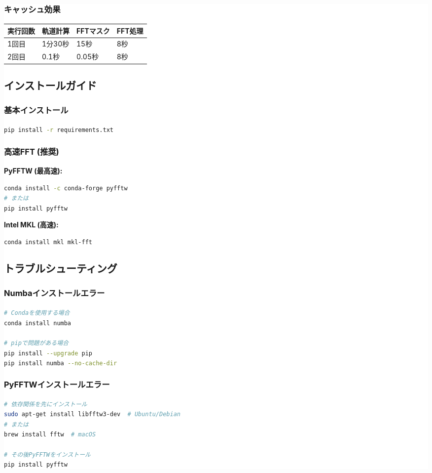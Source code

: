 ### キャッシュ効果

| 実行回数 | 軌道計算 | FFTマスク | FFT処理 |
|----------|----------|-----------|---------|
| 1回目    | 1分30秒  | 15秒      | 8秒     |
| 2回目    | 0.1秒    | 0.05秒    | 8秒     |

## インストールガイド

### 基本インストール

```bash
pip install -r requirements.txt
```

### 高速FFT (推奨)

**PyFFTW (最高速):**
```bash
conda install -c conda-forge pyfftw
# または
pip install pyfftw
```

**Intel MKL (高速):**
```bash
conda install mkl mkl-fft
```

## トラブルシューティング

### Numbaインストールエラー

```bash
# Condaを使用する場合
conda install numba

# pipで問題がある場合
pip install --upgrade pip
pip install numba --no-cache-dir
```

### PyFFTWインストールエラー

```bash
# 依存関係を先にインストール
sudo apt-get install libfftw3-dev  # Ubuntu/Debian
# または
brew install fftw  # macOS

# その後PyFFTWをインストール
pip install pyfftw
```
